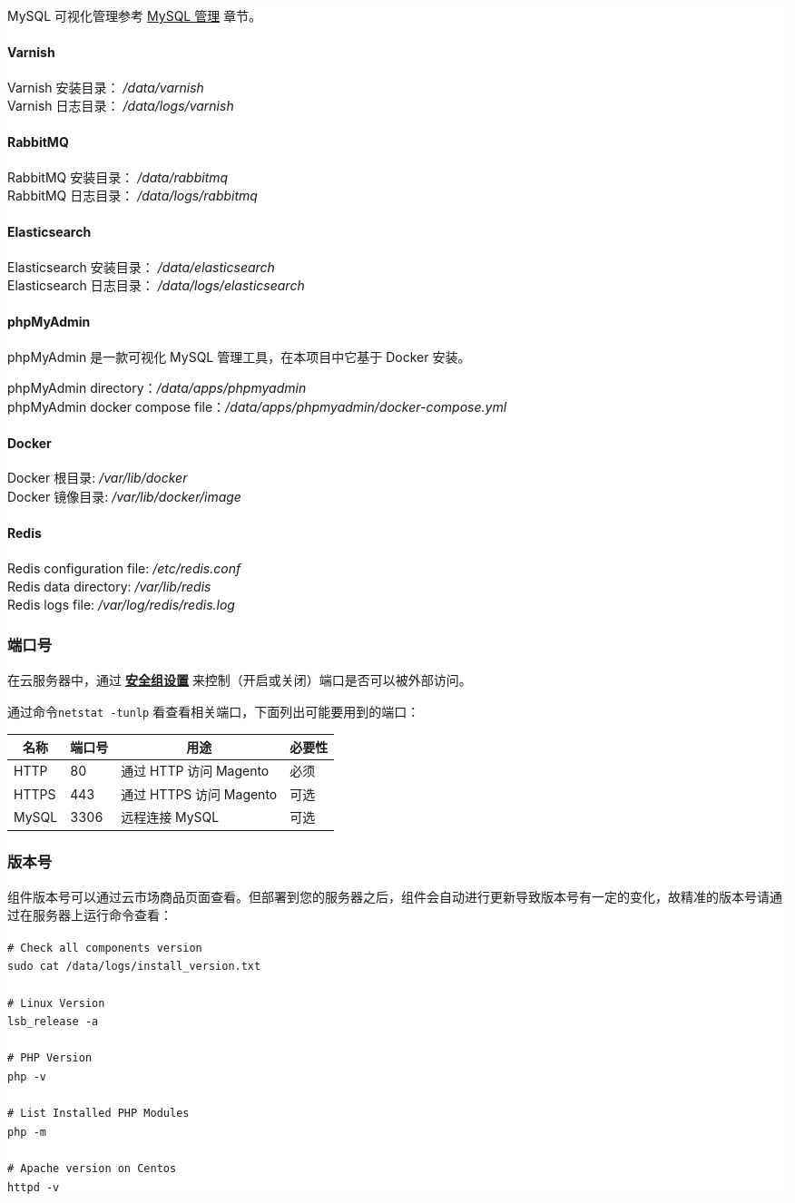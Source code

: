 MySQL 可视化管理参考 [MySQL 管理](/zh/admin-mysql.md) 章节。

#### Varnish

Varnish 安装目录： */data/varnish*  
Varnish 日志目录： */data/logs/varnish*  

#### RabbitMQ

RabbitMQ 安装目录： */data/rabbitmq*  
RabbitMQ 日志目录： */data/logs/rabbitmq*  

#### Elasticsearch

Elasticsearch 安装目录： */data/elasticsearch*  
Elasticsearch 日志目录： */data/logs/elasticsearch*  

#### phpMyAdmin

phpMyAdmin 是一款可视化 MySQL 管理工具，在本项目中它基于 Docker 安装。  

phpMyAdmin directory：*/data/apps/phpmyadmin*  
phpMyAdmin docker compose file：*/data/apps/phpmyadmin/docker-compose.yml* 

#### Docker

Docker 根目录: */var/lib/docker*  
Docker 镜像目录: */var/lib/docker/image* 
 
#### Redis

Redis configuration file: */etc/redis.conf*  
Redis data directory: */var/lib/redis*  
Redis logs file: */var/log/redis/redis.log*

### 端口号

在云服务器中，通过 **[安全组设置](https://support.websoft9.com/docs/faq/zh/tech-instance.html)** 来控制（开启或关闭）端口是否可以被外部访问。 

通过命令`netstat -tunlp` 看查看相关端口，下面列出可能要用到的端口：

| 名称 | 端口号 | 用途 |  必要性 |
| --- | --- | --- | --- |
| HTTP | 80 | 通过 HTTP 访问 Magento | 必须 |
| HTTPS | 443 | 通过 HTTPS 访问 Magento | 可选 |
| MySQL | 3306 | 远程连接 MySQL | 可选 |

### 版本号

组件版本号可以通过云市场商品页面查看。但部署到您的服务器之后，组件会自动进行更新导致版本号有一定的变化，故精准的版本号请通过在服务器上运行命令查看：

```shell
# Check all components version
sudo cat /data/logs/install_version.txt

# Linux Version
lsb_release -a

# PHP Version
php -v

# List Installed PHP Modules
php -m

# Apache version on Centos
httpd -v
```